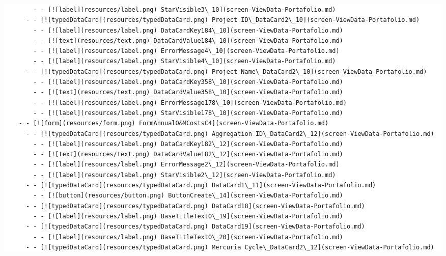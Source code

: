             - - [![label](resources/label.png) StarVisible3\_10](screen-ViewData-Portafolio.md)
          - - [![typedDataCard](resources/typedDataCard.png) Project ID\_DataCard2\_10](screen-ViewData-Portafolio.md)
            - - [![label](resources/label.png) DataCardKey184\_10](screen-ViewData-Portafolio.md)
            - - [![text](resources/text.png) DataCardValue184\_10](screen-ViewData-Portafolio.md)
            - - [![label](resources/label.png) ErrorMessage4\_10](screen-ViewData-Portafolio.md)
            - - [![label](resources/label.png) StarVisible4\_10](screen-ViewData-Portafolio.md)
          - - [![typedDataCard](resources/typedDataCard.png) Project Name\_DataCard2\_10](screen-ViewData-Portafolio.md)
            - - [![label](resources/label.png) DataCardKey358\_10](screen-ViewData-Portafolio.md)
            - - [![text](resources/text.png) DataCardValue358\_10](screen-ViewData-Portafolio.md)
            - - [![label](resources/label.png) ErrorMessage178\_10](screen-ViewData-Portafolio.md)
            - - [![label](resources/label.png) StarVisible178\_10](screen-ViewData-Portafolio.md)
        - - [![form](resources/form.png) FormAnnualO&MCostsC4](screen-ViewData-Portafolio.md)
          - - [![typedDataCard](resources/typedDataCard.png) Aggregation ID\_DataCard2\_12](screen-ViewData-Portafolio.md)
            - - [![label](resources/label.png) DataCardKey182\_12](screen-ViewData-Portafolio.md)
            - - [![text](resources/text.png) DataCardValue182\_12](screen-ViewData-Portafolio.md)
            - - [![label](resources/label.png) ErrorMessage2\_12](screen-ViewData-Portafolio.md)
            - - [![label](resources/label.png) StarVisible2\_12](screen-ViewData-Portafolio.md)
          - - [![typedDataCard](resources/typedDataCard.png) DataCard1\_11](screen-ViewData-Portafolio.md)
            - - [![button](resources/button.png) ButtonCreate\_14](screen-ViewData-Portafolio.md)
          - - [![typedDataCard](resources/typedDataCard.png) DataCard18](screen-ViewData-Portafolio.md)
            - - [![label](resources/label.png) BaseTitleTextO\_19](screen-ViewData-Portafolio.md)
          - - [![typedDataCard](resources/typedDataCard.png) DataCard19](screen-ViewData-Portafolio.md)
            - - [![label](resources/label.png) BaseTitleTextO\_20](screen-ViewData-Portafolio.md)
          - - [![typedDataCard](resources/typedDataCard.png) Mercuria Cycle\_DataCard2\_12](screen-ViewData-Portafolio.md)